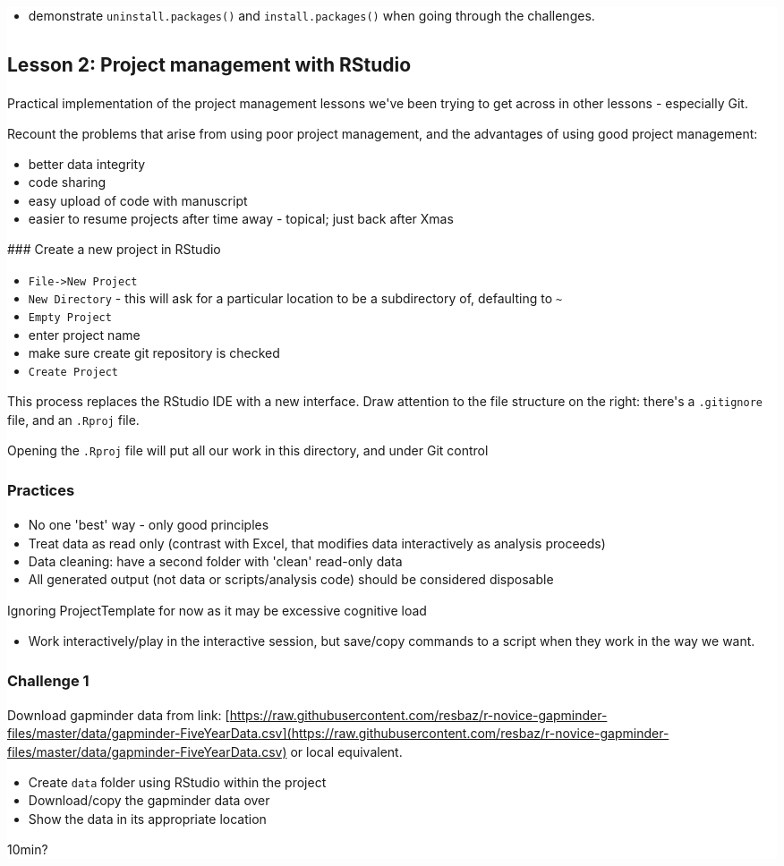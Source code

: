 * demonstrate `uninstall.packages()` and `install.packages()` when going through the challenges.


## Lesson 2: Project management with RStudio

Practical implementation of the project management lessons we've been trying to get across in other lessons - especially Git.

Recount the problems that arise from using poor project management, and the advantages of using good project management:

* better data integrity
* code sharing
* easy upload of code with manuscript
* easier to resume projects after time away - topical; just back after Xmas

### Create a new project in RStudio

* `File->New Project`
* `New Directory` - this will ask for a particular location to be a subdirectory of, defaulting to `~`
* `Empty Project`
* enter project name
* make sure create git repository is checked
* `Create Project`

This process replaces the RStudio IDE with a new interface. Draw attention to the file structure on the right: there's a `.gitignore` file, and an `.Rproj` file.

Opening the `.Rproj` file will put all our work in this directory, and under Git control

### Practices

* No one 'best' way - only good principles
* Treat data as read only (contrast with Excel, that modifies data interactively as analysis proceeds)
* Data cleaning: have a second folder with 'clean' read-only data
* All generated output (not data or scripts/analysis code) should be considered disposable

Ignoring ProjectTemplate for now as it may be excessive cognitive load

* Work interactively/play in the interactive session, but save/copy commands to a script when they work in the way we want.

### Challenge 1

Download gapminder data from link: [https://raw.githubusercontent.com/resbaz/r-novice-gapminder-files/master/data/gapminder-FiveYearData.csv](https://raw.githubusercontent.com/resbaz/r-novice-gapminder-files/master/data/gapminder-FiveYearData.csv) or local equivalent.

* Create `data` folder using RStudio within the project
* Download/copy the gapminder data over
* Show the data in its appropriate location

10min?
